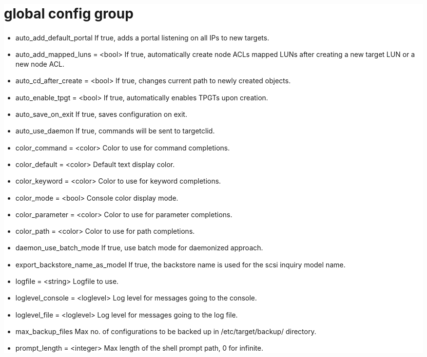 # global config group
 - auto_add_default_portal
If true, adds a portal listening on all IPs to new targets.

 - auto_add_mapped_luns = \<bool>
If true, automatically create node ACLs mapped LUNs after creating a new target LUN or a new node ACL.

 - auto_cd_after_create = \<bool>
If true, changes current path to newly created objects.

 - auto_enable_tpgt = \<bool>
If true, automatically enables TPGTs upon creation.

 - auto_save_on_exit
If true, saves configuration on exit.

 - auto_use_daemon
If true, commands will be sent to targetclid.

 - color_command = \<color>
Color to use for command completions.

 - color_default = \<color>
Default text display color.

 - color_keyword = \<color>
Color to use for keyword completions.

 - color_mode = \<bool>
Console color display mode.

 - color_parameter = \<color>
Color to use for parameter completions.

 - color_path = \<color>
Color to use for path completions.

 - daemon_use_batch_mode
If true, use batch mode for daemonized approach.

 - export_backstore_name_as_model
If true, the backstore name is used for the scsi inquiry model name.

 - logfile = \<string>
Logfile to use.

 - loglevel_console = \<loglevel>
Log level for messages going to the console.

 - loglevel_file = \<loglevel>
Log level for messages going to the log file.

 - max_backup_files
Max no. of configurations to be backed up in /etc/target/backup/ directory.

 - prompt_length = \<integer>
Max length of the shell prompt path, 0 for infinite.

